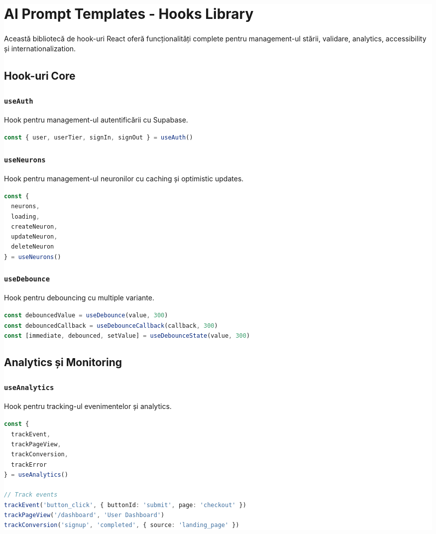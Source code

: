 # AI Prompt Templates - Hooks Library

Această bibliotecă de hook-uri React oferă funcționalități complete pentru management-ul stării, validare, analytics, accessibility și internationalization.

## Hook-uri Core

### `useAuth`
Hook pentru management-ul autentificării cu Supabase.

```typescript
const { user, userTier, signIn, signOut } = useAuth()
```

### `useNeurons`
Hook pentru management-ul neuronilor cu caching și optimistic updates.

```typescript
const { 
  neurons, 
  loading, 
  createNeuron, 
  updateNeuron, 
  deleteNeuron 
} = useNeurons()
```

### `useDebounce`
Hook pentru debouncing cu multiple variante.

```typescript
const debouncedValue = useDebounce(value, 300)
const debouncedCallback = useDebounceCallback(callback, 300)
const [immediate, debounced, setValue] = useDebounceState(value, 300)
```

## Analytics și Monitoring

### `useAnalytics`
Hook pentru tracking-ul evenimentelor și analytics.

```typescript
const { 
  trackEvent, 
  trackPageView, 
  trackConversion,
  trackError 
} = useAnalytics()

// Track events
trackEvent('button_click', { buttonId: 'submit', page: 'checkout' })
trackPageView('/dashboard', 'User Dashboard')
trackConversion('signup', 'completed', { source: 'landing_page' })
```
